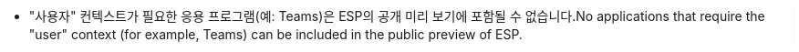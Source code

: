 - <span data-ttu-id="cf5e9-224">"사용자" 컨텍스트가 필요한 응용 프로그램(예: Teams)은 ESP의 공개 미리 보기에 포함될 수 없습니다.</span><span class="sxs-lookup"><span data-stu-id="cf5e9-224">No applications that require the "user" context (for example, Teams) can be included in the public preview of ESP.</span></span>

